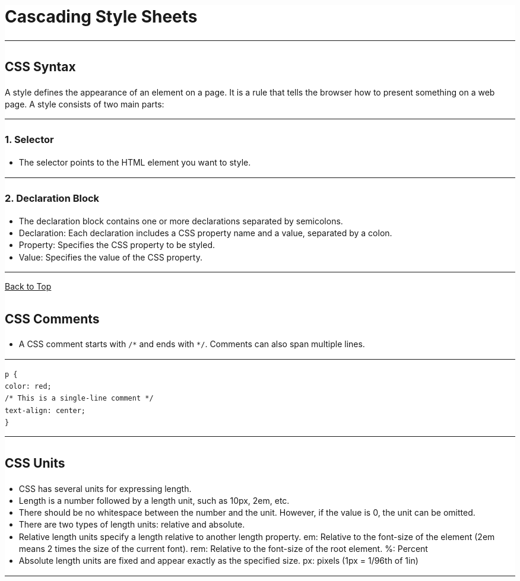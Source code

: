 
# Cascading Style Sheets

---

## CSS Syntax

A style defines the appearance of an element on a page. It is a rule that tells the browser how to present something on a web page. A style consists of two main parts:

---

### 1. Selector 
- The selector points to the HTML element you want to style.

---

### 2. Declaration Block 
- The declaration block contains one or more declarations separated by semicolons.
- Declaration: Each declaration includes a CSS property name and a value, separated by a colon.
- Property: Specifies the CSS property to be styled.
- Value: Specifies the value of the CSS property.

---

<a href="#top" class="back-to-top">Back to Top</a>

## CSS Comments

- A CSS comment starts with `/*` and ends with `*/`. Comments can also span multiple lines.

---

    p {
    color: red;
    /* This is a single-line comment */
    text-align: center;
    }

---

## CSS Units

* CSS has several units for expressing length.
* Length is a number followed by a length unit, such as 10px, 2em, etc.
* There should be no whitespace between the number and the unit. However, if the value is 0, the unit can be omitted.
* There are two types of length units: relative and absolute.
* Relative length units specify a length relative to another length property.
    em: Relative to the font-size of the element (2em means 2 times the size of the current font).
    rem: Relative to the font-size of the root element.
    %: Percent
* Absolute length units are fixed and appear exactly as the specified size.
    px: pixels (1px = 1/96th of 1in)

---
